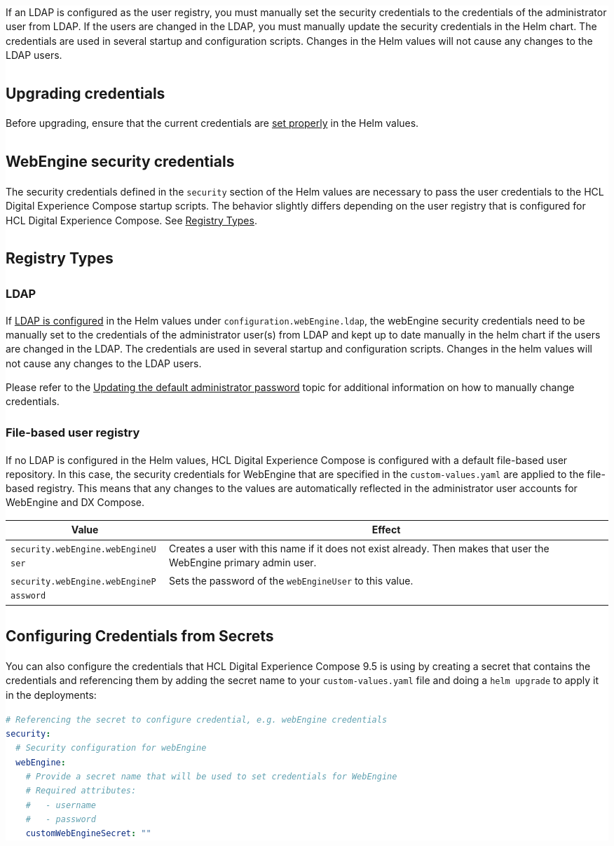 If an LDAP is configured as the user registry, you must manually set the security credentials to the credentials of the administrator user from LDAP. If the users are changed in the LDAP, you must manually update the security credentials in the Helm chart. The credentials are used in several startup and configuration scripts. Changes in the Helm values will not cause any changes to the LDAP users.

## Upgrading credentials

Before upgrading, ensure that the current credentials are [set properly](#updating-credentials) in the Helm values.

## WebEngine security credentials
The security credentials defined in the `security` section of the Helm values are necessary to pass the user credentials to the HCL Digital Experience Compose startup scripts. The behavior slightly differs depending on the user registry that is configured for HCL Digital Experience Compose. See [Registry Types](#registry-types).

## Registry Types

### LDAP
If [LDAP is configured](./optional_configure_apps.md#supported-ldap-configuration) in the Helm values under `configuration.webEngine.ldap`, the webEngine security credentials need to be manually set to the credentials of the administrator user(s) from LDAP and kept up to date manually in the helm chart if the users are changed in the LDAP. The credentials are used in several startup and configuration scripts. Changes in the helm values will not cause any changes to the LDAP users.

Please refer to the [Updating the default administrator password](../../../../manage/cfg_webengine/update_wpsadmin_password.md) topic for additional information on how to manually change credentials.

### File-based user registry
If no LDAP is configured in the Helm values, HCL Digital Experience Compose is configured with a default file-based user repository. In this case, the security credentials for WebEngine that are specified in the `custom-values.yaml` are applied to the file-based registry. This means that any changes to the values are automatically reflected in the administrator user accounts for WebEngine and DX Compose.

| Value | Effect |
| --- | --- |
| `security.webEngine.webEngineUser` | Creates a user with this name if it does not exist already. Then makes that user the WebEngine primary admin user. |
| `security.webEngine.webEnginePassword` | Sets the password of the `webEngineUser` to this value. |

## Configuring Credentials from Secrets

You can also configure the credentials that HCL Digital Experience Compose 9.5 is using by creating a secret that contains the credentials and referencing them by adding the secret name to your `custom-values.yaml` file and doing a `helm upgrade` to apply it in the deployments:

```yaml
# Referencing the secret to configure credential, e.g. webEngine credentials
security:
  # Security configuration for webEngine
  webEngine:
    # Provide a secret name that will be used to set credentials for WebEngine
    # Required attributes:
    #   - username
    #   - password
    customWebEngineSecret: ""

```
